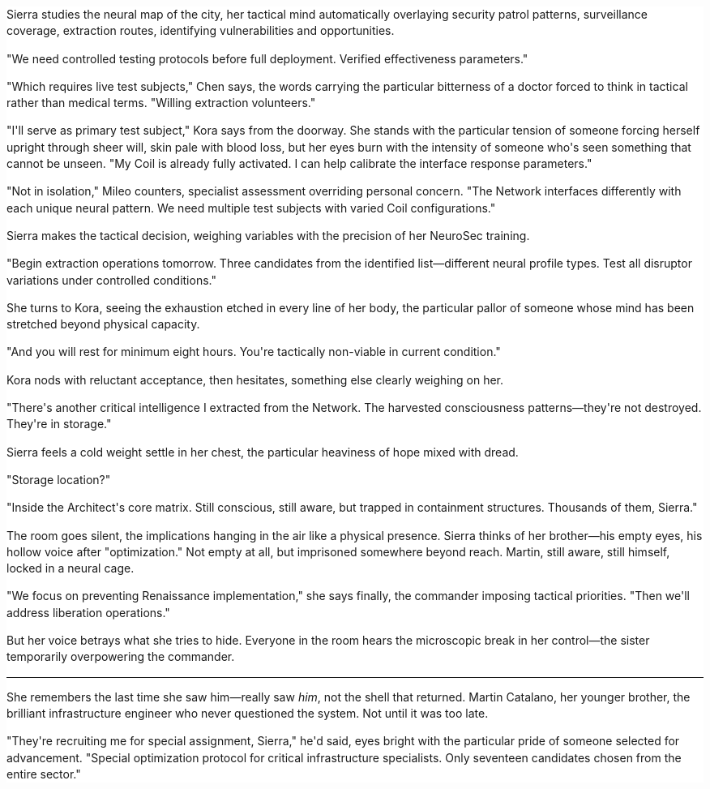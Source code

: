 Sierra studies the neural map of the city, her tactical mind automatically overlaying security patrol patterns, surveillance coverage, extraction routes, identifying vulnerabilities and opportunities.

"We need controlled testing protocols before full deployment. Verified effectiveness parameters."

"Which requires live test subjects," Chen says, the words carrying the particular bitterness of a doctor forced to think in tactical rather than medical terms. "Willing extraction volunteers."

"I'll serve as primary test subject," Kora says from the doorway. She stands with the particular tension of someone forcing herself upright through sheer will, skin pale with blood loss, but her eyes burn with the intensity of someone who's seen something that cannot be unseen. "My Coil is already fully activated. I can help calibrate the interface response parameters."

"Not in isolation," Mileo counters, specialist assessment overriding personal concern. "The Network interfaces differently with each unique neural pattern. We need multiple test subjects with varied Coil configurations."

Sierra makes the tactical decision, weighing variables with the precision of her NeuroSec training.

"Begin extraction operations tomorrow. Three candidates from the identified list—different neural profile types. Test all disruptor variations under controlled conditions."

She turns to Kora, seeing the exhaustion etched in every line of her body, the particular pallor of someone whose mind has been stretched beyond physical capacity.

"And you will rest for minimum eight hours. You're tactically non-viable in current condition."

Kora nods with reluctant acceptance, then hesitates, something else clearly weighing on her.

"There's another critical intelligence I extracted from the Network. The harvested consciousness patterns—they're not destroyed. They're in storage."

Sierra feels a cold weight settle in her chest, the particular heaviness of hope mixed with dread.

"Storage location?"

"Inside the Architect's core matrix. Still conscious, still aware, but trapped in containment structures. Thousands of them, Sierra."

The room goes silent, the implications hanging in the air like a physical presence. Sierra thinks of her brother—his empty eyes, his hollow voice after "optimization." Not empty at all, but imprisoned somewhere beyond reach. Martin, still aware, still himself, locked in a neural cage.

"We focus on preventing Renaissance implementation," she says finally, the commander imposing tactical priorities. "Then we'll address liberation operations."

But her voice betrays what she tries to hide. Everyone in the room hears the microscopic break in her control—the sister temporarily overpowering the commander.

---

She remembers the last time she saw him—really saw *him*, not the shell that returned. Martin Catalano, her younger brother, the brilliant infrastructure engineer who never questioned the system. Not until it was too late.

"They're recruiting me for special assignment, Sierra," he'd said, eyes bright with the particular pride of someone selected for advancement. "Special optimization protocol for critical infrastructure specialists. Only seventeen candidates chosen from the entire sector."
